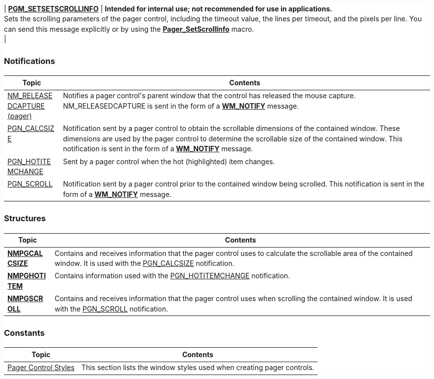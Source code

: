 | [**PGM\_SETSETSCROLLINFO**](pgm-setscrollinfo.md) | **Intended for internal use; not recommended for use in applications.**<br/> Sets the scrolling parameters of the pager control, including the timeout value, the lines per timeout, and the pixels per line. You can send this message explicitly or by using the [**Pager\_SetScrollInfo**](/windows/desktop/api/Commctrl/nf-commctrl-pager_setscrollinfo) macro. <br/>                                                                                                  |



 

### Notifications



| Topic                                                        | Contents                                                                                                                                                                                                                                                                                                   |
|--------------------------------------------------------------|------------------------------------------------------------------------------------------------------------------------------------------------------------------------------------------------------------------------------------------------------------------------------------------------------------|
| [NM\_RELEASEDCAPTURE (pager)](nm-releasedcapture-pager-.md) | Notifies a pager control's parent window that the control has released the mouse capture. NM\_RELEASEDCAPTURE is sent in the form of a [**WM\_NOTIFY**](wm-notify.md) message. <br/>                                                                                                                |
| [PGN\_CALCSIZE](pgn-calcsize.md)                            | Notification sent by a pager control to obtain the scrollable dimensions of the contained window. These dimensions are used by the pager control to determine the scrollable size of the contained window. This notification is sent in the form of a [**WM\_NOTIFY**](wm-notify.md) message. <br/> |
| [PGN\_HOTITEMCHANGE](pgn-hotitemchange.md)                  | Sent by a pager control when the hot (highlighted) item changes. <br/>                                                                                                                                                                                                                               |
| [PGN\_SCROLL](pgn-scroll.md)                                | Notification sent by a pager control prior to the contained window being scrolled. This notification is sent in the form of a [**WM\_NOTIFY**](wm-notify.md) message. <br/>                                                                                                                         |



 

### Structures



| Topic                                | Contents                                                                                                                                                                                                |
|--------------------------------------|---------------------------------------------------------------------------------------------------------------------------------------------------------------------------------------------------------|
| [**NMPGCALCSIZE**](/windows/desktop/api/Commctrl/ns-commctrl-nmpgcalcsize) | Contains and receives information that the pager control uses to calculate the scrollable area of the contained window. It is used with the [PGN\_CALCSIZE](pgn-calcsize.md) notification. <br/> |
| [**NMPGHOTITEM**](/windows/win32/api/commctrl/ns-commctrl-nmpghotitem)   | Contains information used with the [PGN\_HOTITEMCHANGE](pgn-hotitemchange.md) notification. <br/>                                                                                                |
| [**NMPGSCROLL**](/windows/desktop/api/Commctrl/ns-commctrl-nmpgscroll)     | Contains and receives information that the pager control uses when scrolling the contained window. It is used with the [PGN\_SCROLL](pgn-scroll.md) notification. <br/>                          |



 

### Constants



| Topic                                            | Contents                                                                            |
|--------------------------------------------------|-------------------------------------------------------------------------------------|
| [Pager Control Styles](pager-control-styles.md) | This section lists the window styles used when creating pager controls. <br/> |



 

 

